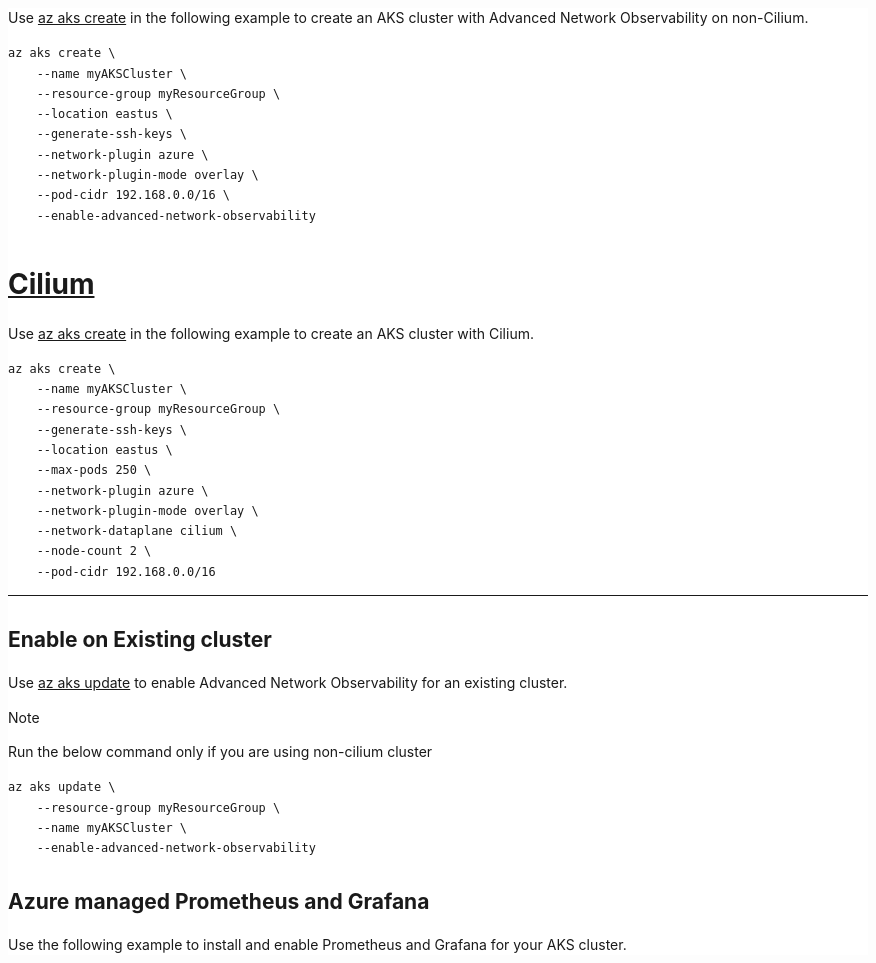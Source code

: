 Use [az aks create](/cli/azure/aks#az-aks-create) in the following example to create an AKS cluster with Advanced Network Observability on non-Cilium.

```azurecli-interactive
az aks create \
    --name myAKSCluster \
    --resource-group myResourceGroup \
    --location eastus \
    --generate-ssh-keys \
    --network-plugin azure \
    --network-plugin-mode overlay \
    --pod-cidr 192.168.0.0/16 \
    --enable-advanced-network-observability
```

# [**Cilium**](#tab/cilium)

Use [az aks create](/cli/azure/aks#az-aks-create) in the following example to create an AKS cluster with Cilium.

```azurecli-interactive
az aks create \
    --name myAKSCluster \
    --resource-group myResourceGroup \
    --generate-ssh-keys \
    --location eastus \
    --max-pods 250 \
    --network-plugin azure \
    --network-plugin-mode overlay \
    --network-dataplane cilium \
    --node-count 2 \
    --pod-cidr 192.168.0.0/16
```
---

## Enable on Existing cluster

Use [az aks update](/cli/azure/aks#az-aks-update) to enable Advanced Network Observability for an existing cluster.

> [!NOTE]
> Run the below command only if you are using non-cilium cluster

```azurecli-interactive
az aks update \
    --resource-group myResourceGroup \
    --name myAKSCluster \
    --enable-advanced-network-observability
```

## Azure managed Prometheus and Grafana

Use the following example to install and enable Prometheus and Grafana for your AKS cluster.
